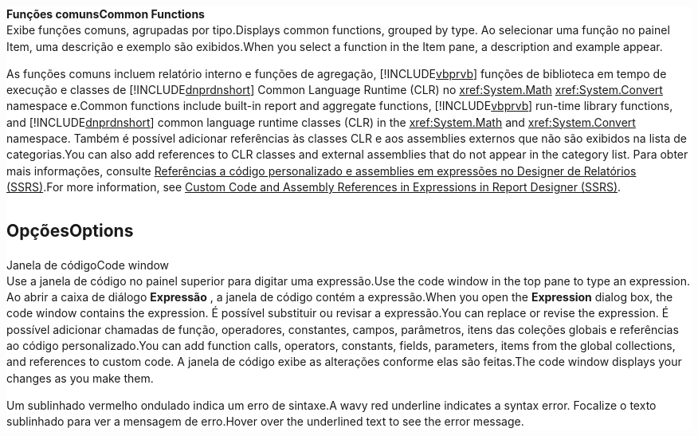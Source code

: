  <span data-ttu-id="446e3-145">**Funções comuns**</span><span class="sxs-lookup"><span data-stu-id="446e3-145">**Common Functions**</span></span>  
 <span data-ttu-id="446e3-146">Exibe funções comuns, agrupadas por tipo.</span><span class="sxs-lookup"><span data-stu-id="446e3-146">Displays common functions, grouped by type.</span></span> <span data-ttu-id="446e3-147">Ao selecionar uma função no painel Item, uma descrição e exemplo são exibidos.</span><span class="sxs-lookup"><span data-stu-id="446e3-147">When you select a function in the Item pane, a description and example appear.</span></span>  
  
 <span data-ttu-id="446e3-148">As funções comuns incluem relatório interno e funções de agregação, [!INCLUDE[vbprvb](../includes/vbprvb-md.md)] funções de biblioteca em tempo de execução e classes de [!INCLUDE[dnprdnshort](../includes/dnprdnshort-md.md)] Common Language Runtime (CLR) no <xref:System.Math> <xref:System.Convert> namespace e.</span><span class="sxs-lookup"><span data-stu-id="446e3-148">Common functions include built-in report and aggregate functions, [!INCLUDE[vbprvb](../includes/vbprvb-md.md)] run-time library functions, and [!INCLUDE[dnprdnshort](../includes/dnprdnshort-md.md)] common language runtime classes (CLR) in the <xref:System.Math> and <xref:System.Convert> namespace.</span></span> <span data-ttu-id="446e3-149">Também é possível adicionar referências às classes CLR e aos assemblies externos que não são exibidos na lista de categorias.</span><span class="sxs-lookup"><span data-stu-id="446e3-149">You can also add references to CLR classes and external assemblies that do not appear in the category list.</span></span> <span data-ttu-id="446e3-150">Para obter mais informações, consulte [Referências a código personalizado e assemblies em expressões no Designer de Relatórios &#40;SSRS&#41;](report-design/custom-code-and-assembly-references-in-expressions-in-report-designer-ssrs.md).</span><span class="sxs-lookup"><span data-stu-id="446e3-150">For more information, see [Custom Code and Assembly References in Expressions in Report Designer &#40;SSRS&#41;](report-design/custom-code-and-assembly-references-in-expressions-in-report-designer-ssrs.md).</span></span>  
  
## <a name="options"></a><span data-ttu-id="446e3-151">Opções</span><span class="sxs-lookup"><span data-stu-id="446e3-151">Options</span></span>  
 <span data-ttu-id="446e3-152">Janela de código</span><span class="sxs-lookup"><span data-stu-id="446e3-152">Code window</span></span>  
 <span data-ttu-id="446e3-153">Use a janela de código no painel superior para digitar uma expressão.</span><span class="sxs-lookup"><span data-stu-id="446e3-153">Use the code window in the top pane to type an expression.</span></span> <span data-ttu-id="446e3-154">Ao abrir a caixa de diálogo **Expressão** , a janela de código contém a expressão.</span><span class="sxs-lookup"><span data-stu-id="446e3-154">When you open the **Expression** dialog box, the code window contains the expression.</span></span> <span data-ttu-id="446e3-155">É possível substituir ou revisar a expressão.</span><span class="sxs-lookup"><span data-stu-id="446e3-155">You can replace or revise the expression.</span></span> <span data-ttu-id="446e3-156">É possível adicionar chamadas de função, operadores, constantes, campos, parâmetros, itens das coleções globais e referências ao código personalizado.</span><span class="sxs-lookup"><span data-stu-id="446e3-156">You can add function calls, operators, constants, fields, parameters, items from the global collections, and references to custom code.</span></span> <span data-ttu-id="446e3-157">A janela de código exibe as alterações conforme elas são feitas.</span><span class="sxs-lookup"><span data-stu-id="446e3-157">The code window displays your changes as you make them.</span></span>  
  
 <span data-ttu-id="446e3-158">Um sublinhado vermelho ondulado indica um erro de sintaxe.</span><span class="sxs-lookup"><span data-stu-id="446e3-158">A wavy red underline indicates a syntax error.</span></span> <span data-ttu-id="446e3-159">Focalize o texto sublinhado para ver a mensagem de erro.</span><span class="sxs-lookup"><span data-stu-id="446e3-159">Hover over the underlined text to see the error message.</span></span>  
  